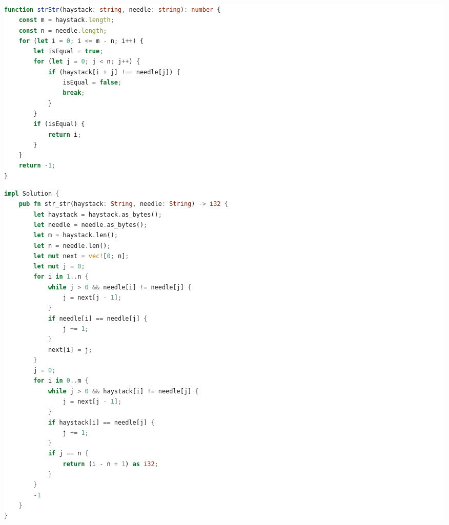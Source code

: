 ```ts
function strStr(haystack: string, needle: string): number {
    const m = haystack.length;
    const n = needle.length;
    for (let i = 0; i <= m - n; i++) {
        let isEqual = true;
        for (let j = 0; j < n; j++) {
            if (haystack[i + j] !== needle[j]) {
                isEqual = false;
                break;
            }
        }
        if (isEqual) {
            return i;
        }
    }
    return -1;
}
```

```rust
impl Solution {
    pub fn str_str(haystack: String, needle: String) -> i32 {
        let haystack = haystack.as_bytes();
        let needle = needle.as_bytes();
        let m = haystack.len();
        let n = needle.len();
        let mut next = vec![0; n];
        let mut j = 0;
        for i in 1..n {
            while j > 0 && needle[i] != needle[j] {
                j = next[j - 1];
            }
            if needle[i] == needle[j] {
                j += 1;
            }
            next[i] = j;
        }
        j = 0;
        for i in 0..m {
            while j > 0 && haystack[i] != needle[j] {
                j = next[j - 1];
            }
            if haystack[i] == needle[j] {
                j += 1;
            }
            if j == n {
                return (i - n + 1) as i32;
            }
        }
        -1
    }
}
```
